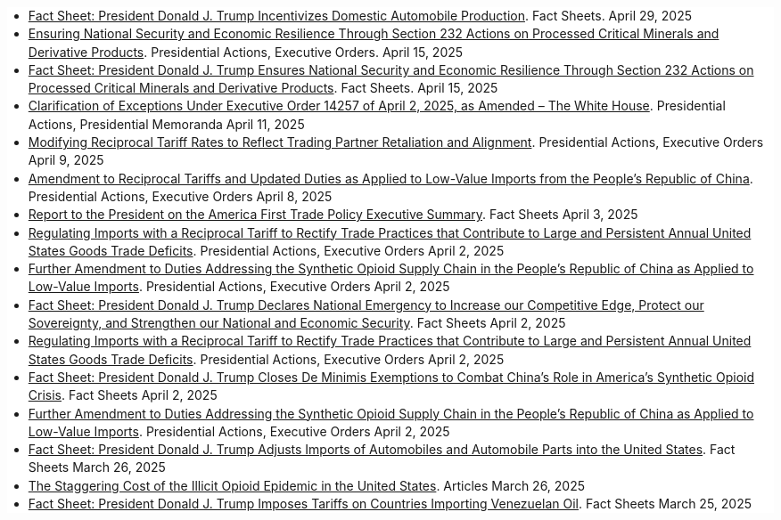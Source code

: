 - [Fact Sheet: President Donald J. Trump Incentivizes Domestic Automobile Production](https://www.whitehouse.gov/fact-sheets/2025/04/fact-sheet-president-donald-j-trump-incentivizes-domestic-automobile-production/). Fact Sheets. April 29, 2025
- [Ensuring National Security and Economic Resilience Through Section 232 Actions on Processed Critical Minerals and Derivative Products](https://www.whitehouse.gov/presidential-actions/2025/04/ensuring-national-security-and-economic-resilience-through-section-232-actions-on-processed-critical-minerals-and-derivative-products/). Presidential Actions, Executive Orders. April 15, 2025
- [Fact Sheet: President Donald J. Trump Ensures National Security and Economic Resilience Through Section 232 Actions on Processed Critical Minerals and Derivative Products](https://www.whitehouse.gov/fact-sheets/2025/04/fact-sheet-president-donald-j-trump-ensures-national-security-and-economic-resilience-through-section-232-actions-on-processed-critical-minerals-and-derivative-products/). Fact Sheets. April 15, 2025
- [Clarification of Exceptions Under Executive Order 14257 of April 2, 2025, as Amended – The White House](https://www.whitehouse.gov/presidential-actions/2025/04/clarification-of-exceptions-under-executive-order-14257-of-april-2-2025-as-amended/). Presidential Actions, Presidential Memoranda April 11, 2025
- [Modifying Reciprocal Tariff Rates to Reflect Trading Partner Retaliation and Alignment](https://www.whitehouse.gov/presidential-actions/2025/04/modifying-reciprocal-tariff-rates-to-reflect-trading-partner-retaliation-and-alignment/). Presidential Actions, Executive Orders April 9, 2025
- [Amendment to Reciprocal Tariffs and Updated Duties as Applied to Low-Value Imports from the People’s Republic of China](https://www.whitehouse.gov/presidential-actions/2025/04/amendment-to-recipricol-tariffs-and-updated-duties-as-applied-to-low-value-imports-from-the-peoples-republic-of-china/). Presidential Actions, Executive Orders April 8, 2025
- [Report to the President on the America First Trade Policy Executive Summary](https://www.whitehouse.gov/fact-sheets/2025/04/report-to-the-president-on-the-america-first-trade-policy-executive-summary/). Fact Sheets April 3, 2025
- [Regulating Imports with a Reciprocal Tariff to Rectify Trade Practices that Contribute to Large and Persistent Annual United States Goods Trade Deficits](https://www.whitehouse.gov/presidential-actions/2025/04/regulating-imports-with-a-reciprocal-tariff-to-rectify-trade-practices-that-contribute-to-large-and-persistent-annual-united-states-goods-trade-deficits/). Presidential Actions, Executive Orders April 2, 2025
- [Further Amendment to Duties Addressing the Synthetic Opioid Supply Chain in the People’s Republic of China as Applied to Low-Value Imports](https://www.whitehouse.gov/presidential-actions/2025/04/further-amendment-to-duties-addressing-the-synthetic-opioid-supply-chain-in-the-peoples-republic-of-china-as-applied-to-low-value-imports/). Presidential Actions, Executive Orders April 2, 2025
- [Fact Sheet: President Donald J. Trump Declares National Emergency to Increase our Competitive Edge, Protect our Sovereignty, and Strengthen our National and Economic Security](https://www.whitehouse.gov/fact-sheets/2025/04/fact-sheet-president-donald-j-trump-declares-national-emergency-to-increase-our-competitive-edge-protect-our-sovereignty-and-strengthen-our-national-and-economic-security/). Fact Sheets April 2, 2025
- [Regulating Imports with a Reciprocal Tariff to Rectify Trade Practices that Contribute to Large and Persistent Annual United States Goods Trade Deficits](https://www.whitehouse.gov/presidential-actions/2025/04/regulating-imports-with-a-reciprocal-tariff-to-rectify-trade-practices-that-contribute-to-large-and-persistent-annual-united-states-goods-trade-deficits/). Presidential Actions, Executive Orders April 2, 2025
- [Fact Sheet: President Donald J. Trump Closes De Minimis Exemptions to Combat China’s Role in America’s Synthetic Opioid Crisis](https://www.whitehouse.gov/fact-sheets/2025/04/fact-sheet-president-donald-j-trump-closes-de-minimis-exemptions-to-combat-chinas-role-in-americas-synthetic-opioid-crisis/). Fact Sheets April 2, 2025
- [Further Amendment to Duties Addressing the Synthetic Opioid Supply Chain in the People’s Republic of China as Applied to Low-Value Imports](https://www.whitehouse.gov/presidential-actions/2025/04/further-amendment-to-duties-addressing-the-synthetic-opioid-supply-chain-in-the-peoples-republic-of-china-as-applied-to-low-value-imports/). Presidential Actions, Executive Orders April 2, 2025
- [Fact Sheet: President Donald J. Trump Adjusts Imports of Automobiles and Automobile Parts into the United States](https://www.whitehouse.gov/fact-sheets/2025/03/fact-sheet-president-donald-j-trump-adjusts-imports-of-automobiles-and-automobile-parts-into-the-united-states/). Fact Sheets March 26, 2025
- [The Staggering Cost of the Illicit Opioid Epidemic in the United States](https://www.whitehouse.gov/articles/2025/03/the-staggering-cost-of-the-illicit-opioid-epidemic-in-the-united-states/). Articles March 26, 2025
- [Fact Sheet: President Donald J. Trump Imposes Tariffs on Countries Importing Venezuelan Oil](https://www.whitehouse.gov/fact-sheets/2025/03/fact-sheet-president-donald-j-trump-imposes-tariffs-on-countries-importing-venezuelan-oil/). Fact Sheets March 25, 2025